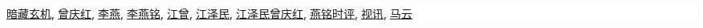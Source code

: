 <a href="https://www.bannedbook.org/bnews/tag/%E6%9A%97%E8%97%8F%E7%8E%84%E6%9C%BA/" rel="tag">暗藏玄机</a>, <a href="https://www.bannedbook.org/bnews/tag/%e6%9b%be%e5%ba%86%e7%ba%a2/" rel="tag">曾庆红</a>, <a href="https://www.bannedbook.org/bnews/tag/%e6%9d%8e%e7%87%95/" rel="tag">李燕</a>, <a href="https://www.bannedbook.org/bnews/tag/%e6%9d%8e%e7%87%95%e9%93%ad/" rel="tag">李燕铭</a>, <a href="https://www.bannedbook.org/bnews/tag/%e6%b1%9f%e6%9b%be/" rel="tag">江曾</a>, <a href="https://www.bannedbook.org/bnews/tag/%e6%b1%9f%e6%b3%bd%e6%b0%91/" rel="tag">江泽民</a>, <a href="https://www.bannedbook.org/bnews/tag/%E6%B1%9F%E6%B3%BD%E6%B0%91%E6%9B%BE%E5%BA%86%E7%BA%A2/" rel="tag">江泽民曾庆红</a>, <a href="https://www.bannedbook.org/bnews/tag/%e7%87%95%e9%93%ad%e6%97%b6%e8%af%84/" rel="tag">燕铭时评</a>, <a href="https://www.bannedbook.org/bnews/tag/%E8%A7%86%E8%AE%AF/" rel="tag">视讯</a>, <a href="https://www.bannedbook.org/bnews/tag/%e9%a9%ac%e4%ba%91/" rel="tag">马云</a></div>  </div> 